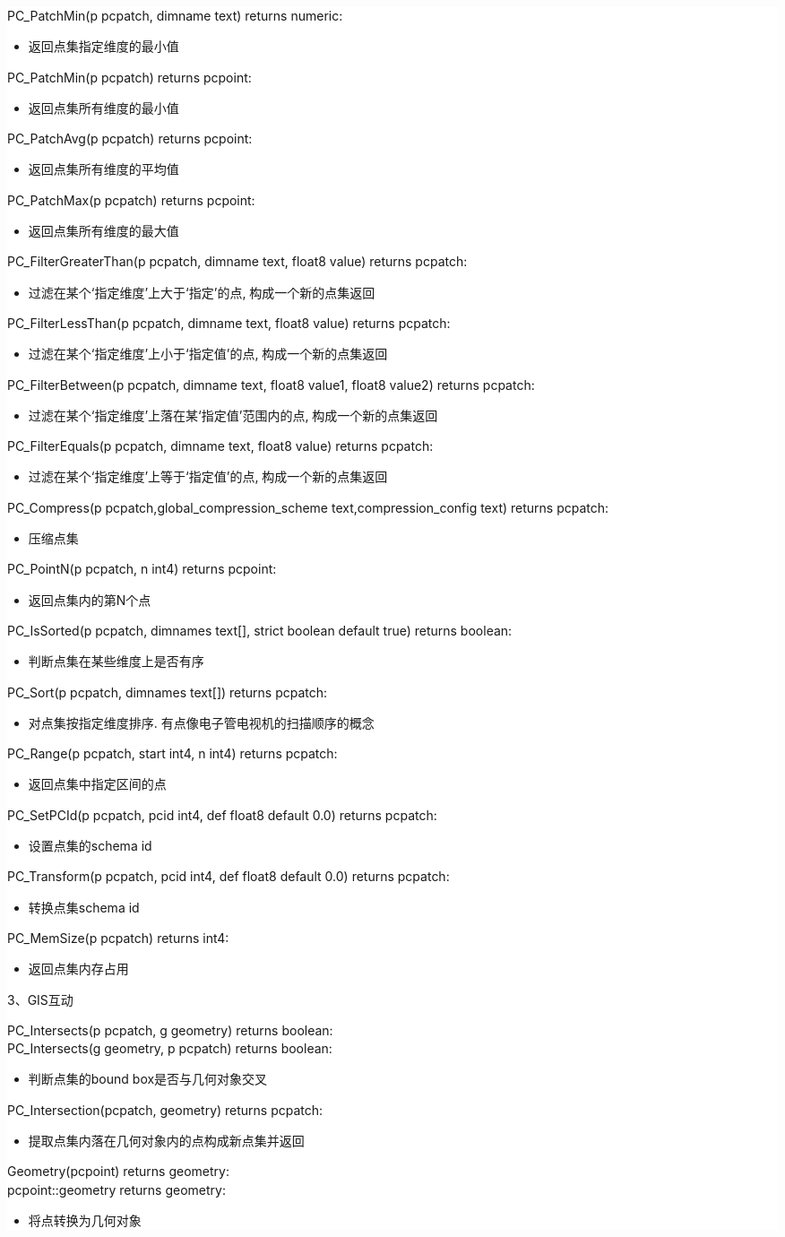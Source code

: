 PC_PatchMin(p pcpatch, dimname text) returns numeric:  
- 返回点集指定维度的最小值  
  
PC_PatchMin(p pcpatch) returns pcpoint:  
- 返回点集所有维度的最小值  
  
PC_PatchAvg(p pcpatch) returns pcpoint:  
- 返回点集所有维度的平均值  
  
PC_PatchMax(p pcpatch) returns pcpoint:  
- 返回点集所有维度的最大值  
  
PC_FilterGreaterThan(p pcpatch, dimname text, float8 value) returns pcpatch:  
- 过滤在某个‘指定维度’上大于‘指定’的点, 构成一个新的点集返回  
  
PC_FilterLessThan(p pcpatch, dimname text, float8 value) returns pcpatch:  
- 过滤在某个‘指定维度’上小于‘指定值’的点, 构成一个新的点集返回  
  
PC_FilterBetween(p pcpatch, dimname text, float8 value1, float8 value2) returns pcpatch:  
- 过滤在某个‘指定维度’上落在某‘指定值’范围内的点, 构成一个新的点集返回  
  
PC_FilterEquals(p pcpatch, dimname text, float8 value) returns pcpatch:  
- 过滤在某个‘指定维度’上等于‘指定值’的点, 构成一个新的点集返回  
  
PC_Compress(p pcpatch,global_compression_scheme text,compression_config text) returns pcpatch:  
- 压缩点集  
  
PC_PointN(p pcpatch, n int4) returns pcpoint:  
- 返回点集内的第N个点  
  
PC_IsSorted(p pcpatch, dimnames text[], strict boolean default true) returns boolean:  
- 判断点集在某些维度上是否有序  
  
PC_Sort(p pcpatch, dimnames text[]) returns pcpatch:  
- 对点集按指定维度排序. 有点像电子管电视机的扫描顺序的概念  
  
PC_Range(p pcpatch, start int4, n int4) returns pcpatch:  
- 返回点集中指定区间的点  
  
PC_SetPCId(p pcpatch, pcid int4, def float8 default 0.0) returns pcpatch:  
- 设置点集的schema id  
  
PC_Transform(p pcpatch, pcid int4, def float8 default 0.0) returns pcpatch:  
- 转换点集schema id  
  
PC_MemSize(p pcpatch) returns int4:  
- 返回点集内存占用  
  
3、GIS互动  
  
PC_Intersects(p pcpatch, g geometry) returns boolean:  
PC_Intersects(g geometry, p pcpatch) returns boolean:  
- 判断点集的bound box是否与几何对象交叉  
  
PC_Intersection(pcpatch, geometry) returns pcpatch:  
- 提取点集内落在几何对象内的点构成新点集并返回  
  
Geometry(pcpoint) returns geometry:  
pcpoint::geometry returns geometry:  
- 将点转换为几何对象  
  